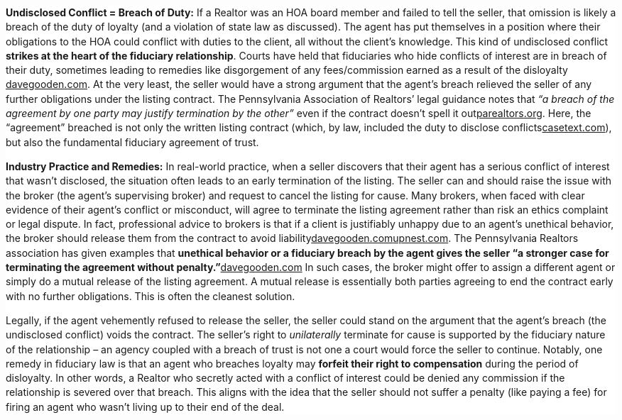 **Undisclosed Conflict = Breach of Duty:** If a Realtor was an HOA board member and failed to tell the seller, that omission is likely a breach of the duty of loyalty (and a violation of state law as discussed). The agent has put themselves in a position where their obligations to the HOA could conflict with duties to the client, all without the client’s knowledge. This kind of undisclosed conflict **strikes at the heart of the fiduciary relationship**. Courts have held that fiduciaries who hide conflicts of interest are in breach of their duty, sometimes leading to remedies like disgorgement of any fees/commission earned as a result of the disloyalty​[davegooden.com](https://davegooden.com/2024/10/cancelling-listing-agreement/#:~:text=In%20the%20case%20of%20unethical,often%20the%20most%20amicable%20solution). At the very least, the seller would have a strong argument that the agent’s breach relieved the seller of any further obligations under the listing contract. The Pennsylvania Association of Realtors’ legal guidance notes that *“a breach of the agreement by one party may justify termination by the other”* even if the contract doesn’t spell it out​[parealtors.org](https://www.parealtors.org/blog/terminating-an-agreement-of-sale/#:~:text=A%20breach%20of%20the%20agreement,client%20first%20consult%20legal%20counsel). Here, the “agreement” breached is not only the written listing contract (which, by law, included the duty to disclose conflicts​[casetext.com](https://casetext.com/regulation/pennsylvania-code-rules-and-regulations/title-49-professional-and-vocational-standards/part-i-department-of-state/subpart-a-professional-and-occupational-affairs/chapter-35-state-real-estate-commission/subchapter-e-standards-of-conduct-and-practice/real-estate-documents/section-35331-written-agreements-generally#:~:text=possibility%20that%20the%20broker%20or,any%20potential%20for%20the%20broker)), but also the fundamental fiduciary agreement of trust.

**Industry Practice and Remedies:** In real-world practice, when a seller discovers that their agent has a serious conflict of interest that wasn’t disclosed, the situation often leads to an early termination of the listing. The seller can and should raise the issue with the broker (the agent’s supervising broker) and request to cancel the listing for cause. Many brokers, when faced with clear evidence of their agent’s conflict or misconduct, will agree to terminate the listing agreement rather than risk an ethics complaint or legal dispute. In fact, professional advice to brokers is that if a client is justifiably unhappy due to an agent’s unethical behavior, the broker should release them from the contract to avoid liability​[davegooden.com](https://davegooden.com/2024/10/cancelling-listing-agreement/#:~:text=In%20the%20case%20of%20unethical,often%20the%20most%20amicable%20solution)​[upnest.com](https://www.upnest.com/1/post/illegal-real-estate-practices/#:~:text=If%20you%E2%80%99re%20not%20satisfied%20with,early%20without%20incurring%20any%20fees). The Pennsylvania Realtors association has given examples that **unethical behavior or a fiduciary breach by the agent gives the seller “a stronger case for terminating the agreement without penalty.”**​[davegooden.com](https://davegooden.com/2024/10/cancelling-listing-agreement/#:~:text=In%20the%20case%20of%20unethical,often%20the%20most%20amicable%20solution) In such cases, the broker might offer to assign a different agent or simply do a mutual release of the listing agreement. A mutual release is essentially both parties agreeing to end the contract early with no further obligations. This is often the cleanest solution.

Legally, if the agent vehemently refused to release the seller, the seller could stand on the argument that the agent’s breach (the undisclosed conflict) voids the contract. The seller’s right to *unilaterally* terminate for cause is supported by the fiduciary nature of the relationship – an agency coupled with a breach of trust is not one a court would force the seller to continue. Notably, one remedy in fiduciary law is that an agent who breaches loyalty may **forfeit their right to compensation** during the period of disloyalty. In other words, a Realtor who secretly acted with a conflict of interest could be denied any commission if the relationship is severed over that breach. This aligns with the idea that the seller should not suffer a penalty (like paying a fee) for firing an agent who wasn’t living up to their end of the deal.
